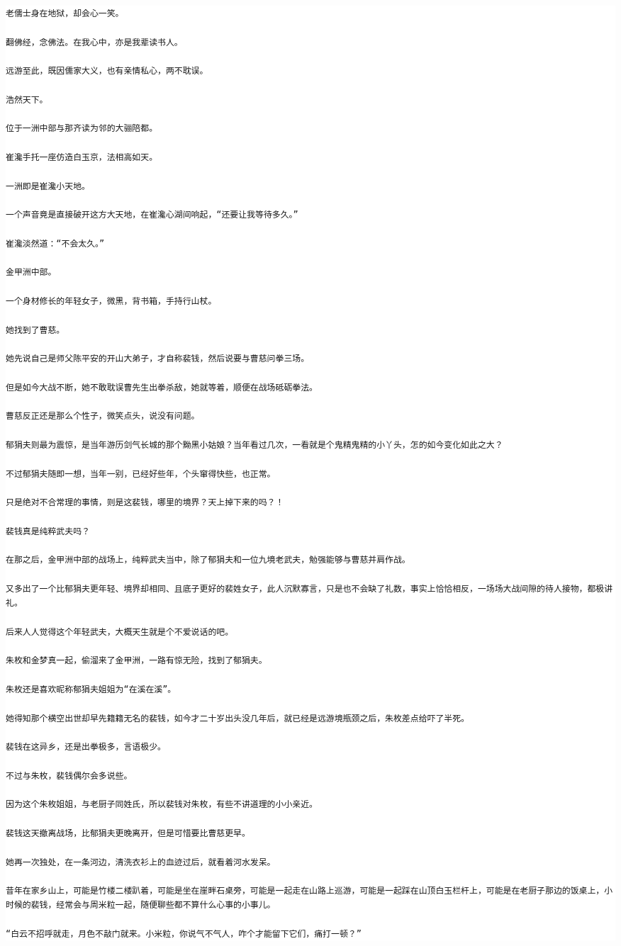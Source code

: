     老儒士身在地狱，却会心一笑。

    翻佛经，念佛法。在我心中，亦是我辈读书人。

    远游至此，既因儒家大义，也有亲情私心，两不耽误。

    浩然天下。

    位于一洲中部与那齐读为邻的大骊陪都。

    崔瀺手托一座仿造白玉京，法相高如天。

    一洲即是崔瀺小天地。

    一个声音竟是直接破开这方大天地，在崔瀺心湖间响起，“还要让我等待多久。”

    崔瀺淡然道：“不会太久。”

    金甲洲中部。

    一个身材修长的年轻女子，微黑，背书箱，手持行山杖。

    她找到了曹慈。

    她先说自己是师父陈平安的开山大弟子，才自称裴钱，然后说要与曹慈问拳三场。

    但是如今大战不断，她不敢耽误曹先生出拳杀敌，她就等着，顺便在战场砥砺拳法。

    曹慈反正还是那么个性子，微笑点头，说没有问题。

    郁狷夫则最为震惊，是当年游历剑气长城的那个黝黑小姑娘？当年看过几次，一看就是个鬼精鬼精的小丫头，怎的如今变化如此之大？

    不过郁狷夫随即一想，当年一别，已经好些年，个头窜得快些，也正常。

    只是绝对不合常理的事情，则是这裴钱，哪里的境界？天上掉下来的吗？！

    裴钱真是纯粹武夫吗？

    在那之后，金甲洲中部的战场上，纯粹武夫当中，除了郁狷夫和一位九境老武夫，勉强能够与曹慈并肩作战。

    又多出了一个比郁狷夫更年轻、境界却相同、且底子更好的裴姓女子，此人沉默寡言，只是也不会缺了礼数，事实上恰恰相反，一场场大战间隙的待人接物，都极讲礼。

    后来人人觉得这个年轻武夫，大概天生就是个不爱说话的吧。

    朱枚和金梦真一起，偷溜来了金甲洲，一路有惊无险，找到了郁狷夫。

    朱枚还是喜欢昵称郁狷夫姐姐为“在溪在溪”。

    她得知那个横空出世却早先籍籍无名的裴钱，如今才二十岁出头没几年后，就已经是远游境瓶颈之后，朱枚差点给吓了半死。

    裴钱在这异乡，还是出拳极多，言语极少。

    不过与朱枚，裴钱偶尔会多说些。

    因为这个朱枚姐姐，与老厨子同姓氏，所以裴钱对朱枚，有些不讲道理的小小亲近。

    裴钱这天撤离战场，比郁狷夫更晚离开，但是可惜要比曹慈更早。

    她再一次独处，在一条河边，清洗衣衫上的血迹过后，就看着河水发呆。

    昔年在家乡山上，可能是竹楼二楼趴着，可能是坐在崖畔石桌旁，可能是一起走在山路上巡游，可能是一起踩在山顶白玉栏杆上，可能是在老厨子那边的饭桌上，小时候的裴钱，经常会与周米粒一起，随便聊些都不算什么心事的小事儿。

    “白云不招呼就走，月色不敲门就来。小米粒，你说气不气人，咋个才能留下它们，痛打一顿？”
